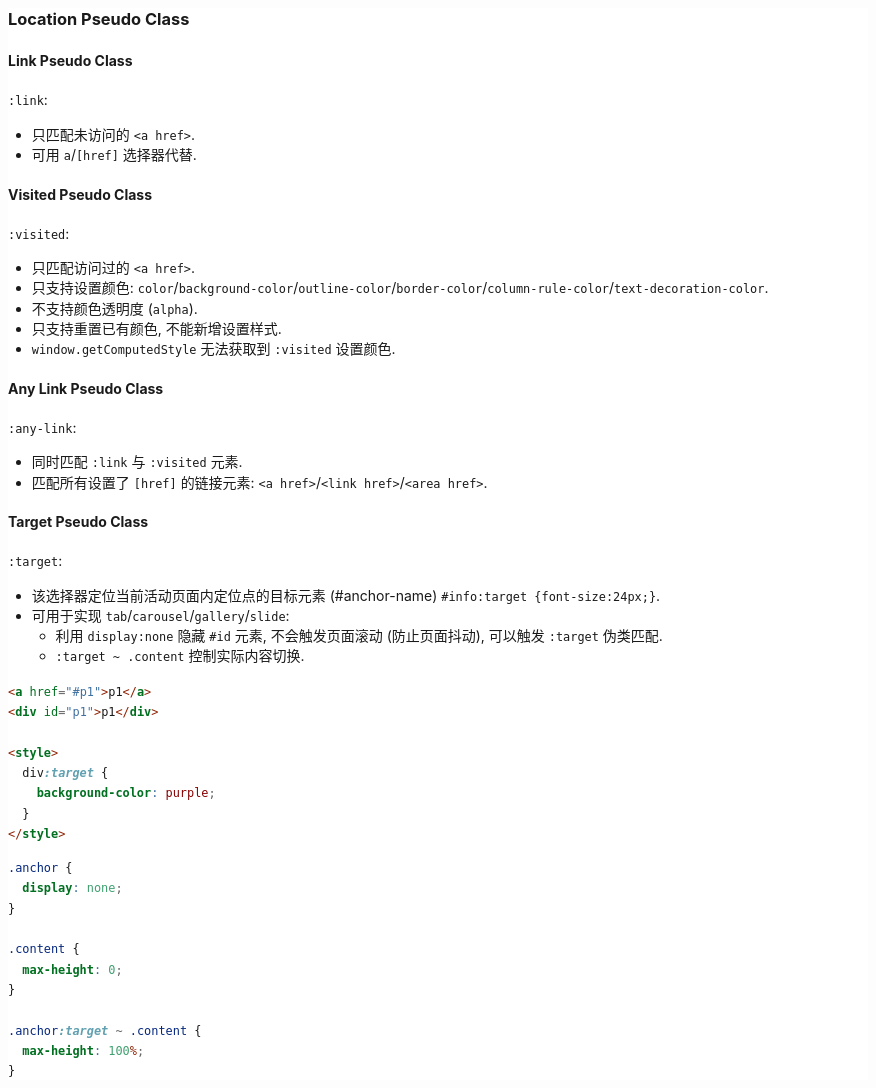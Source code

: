 ### Location Pseudo Class

#### Link Pseudo Class

`:link`:

- 只匹配未访问的 `<a href>`.
- 可用 `a`/`[href]` 选择器代替.

#### Visited Pseudo Class

`:visited`:

- 只匹配访问过的 `<a href>`.
- 只支持设置颜色:
  `color`/`background-color`/`outline-color`/`border-color`/`column-rule-color`/`text-decoration-color`.
- 不支持颜色透明度 (`alpha`).
- 只支持重置已有颜色, 不能新增设置样式.
- `window.getComputedStyle` 无法获取到 `:visited` 设置颜色.

#### Any Link Pseudo Class

`:any-link`:

- 同时匹配 `:link` 与 `:visited` 元素.
- 匹配所有设置了 `[href]` 的链接元素: `<a href>`/`<link href>`/`<area href>`.

#### Target Pseudo Class

`:target`:

- 该选择器定位当前活动页面内定位点的目标元素 (#anchor-name) `#info:target {font-size:24px;}`.
- 可用于实现 `tab`/`carousel`/`gallery`/`slide`:
  - 利用 `display:none` 隐藏 `#id` 元素,
    不会触发页面滚动 (防止页面抖动),
    可以触发 `:target` 伪类匹配.
  - `:target ~ .content` 控制实际内容切换.

```html
<a href="#p1">p1</a>
<div id="p1">p1</div>

<style>
  div:target {
    background-color: purple;
  }
</style>
```

```css
.anchor {
  display: none;
}

.content {
  max-height: 0;
}

.anchor:target ~ .content {
  max-height: 100%;
}
```
